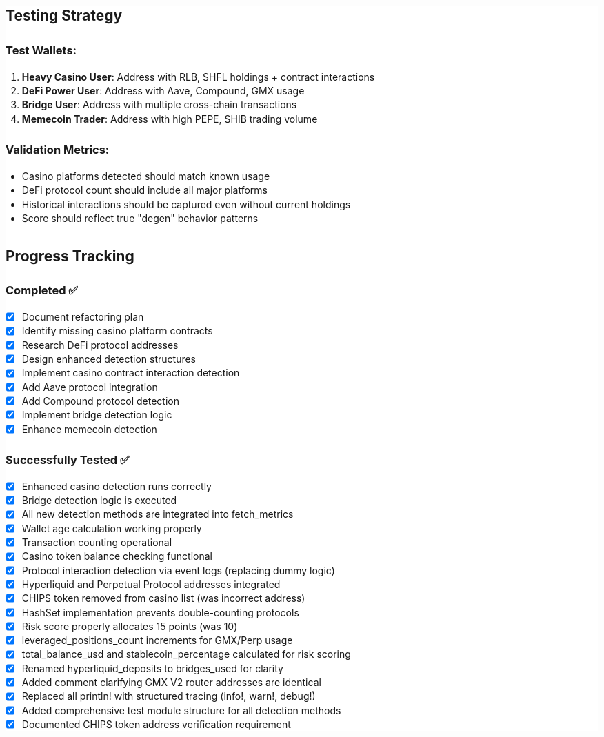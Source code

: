 ```rust
```

## Testing Strategy

### Test Wallets:
1. **Heavy Casino User**: Address with RLB, SHFL holdings + contract interactions
2. **DeFi Power User**: Address with Aave, Compound, GMX usage
3. **Bridge User**: Address with multiple cross-chain transactions
4. **Memecoin Trader**: Address with high PEPE, SHIB trading volume

### Validation Metrics:
- Casino platforms detected should match known usage
- DeFi protocol count should include all major platforms
- Historical interactions should be captured even without current holdings
- Score should reflect true "degen" behavior patterns

## Progress Tracking

### Completed ✅
- [x] Document refactoring plan
- [x] Identify missing casino platform contracts
- [x] Research DeFi protocol addresses
- [x] Design enhanced detection structures
- [x] Implement casino contract interaction detection
- [x] Add Aave protocol integration
- [x] Add Compound protocol detection
- [x] Implement bridge detection logic
- [x] Enhance memecoin detection

### Successfully Tested ✅
- [x] Enhanced casino detection runs correctly
- [x] Bridge detection logic is executed
- [x] All new detection methods are integrated into fetch_metrics
- [x] Wallet age calculation working properly
- [x] Transaction counting operational
- [x] Casino token balance checking functional
- [x] Protocol interaction detection via event logs (replacing dummy logic)
- [x] Hyperliquid and Perpetual Protocol addresses integrated
- [x] CHIPS token removed from casino list (was incorrect address)
- [x] HashSet implementation prevents double-counting protocols
- [x] Risk score properly allocates 15 points (was 10)
- [x] leveraged_positions_count increments for GMX/Perp usage
- [x] total_balance_usd and stablecoin_percentage calculated for risk scoring
- [x] Renamed hyperliquid_deposits to bridges_used for clarity
- [x] Added comment clarifying GMX V2 router addresses are identical
- [x] Replaced all println! with structured tracing (info!, warn!, debug!)
- [x] Added comprehensive test module structure for all detection methods
- [x] Documented CHIPS token address verification requirement
